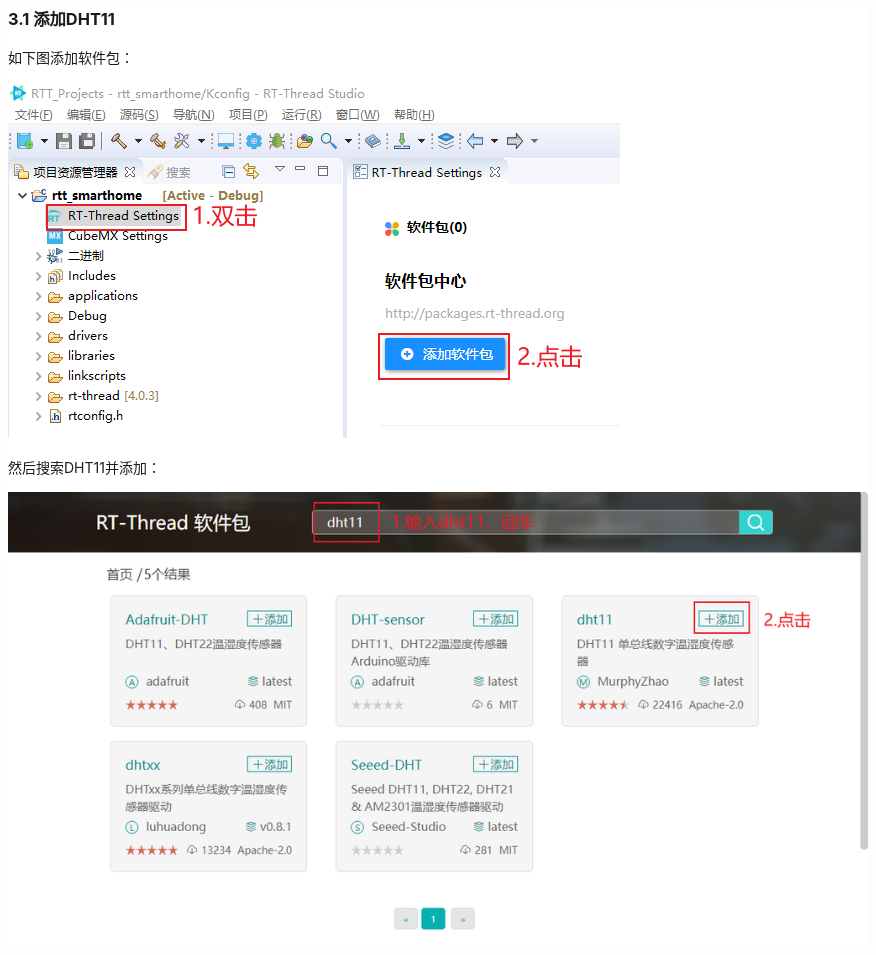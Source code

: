 

### 3.1 添加DHT11

如下图添加软件包：

![image-20231108140125139](pic/rtt/07_rtt_setting.png)

然后搜索DHT11并添加：

![image-20231108144011771](pic/rtt/08_dht11.png)
